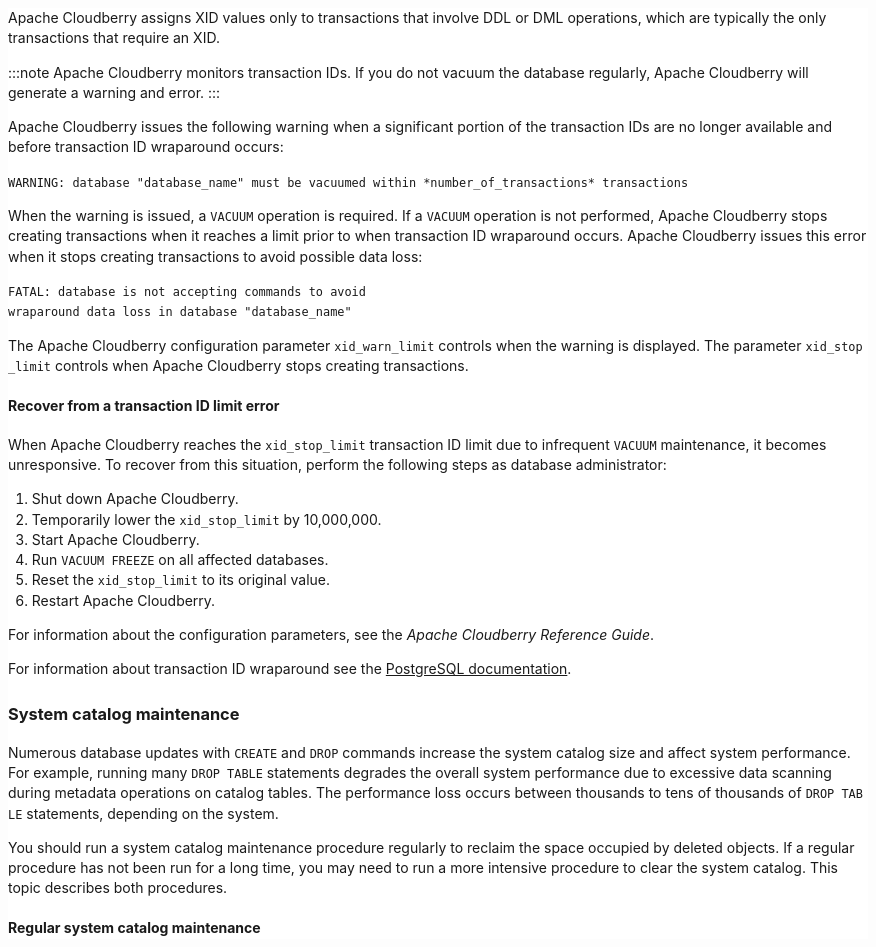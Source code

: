 Apache Cloudberry assigns XID values only to transactions that involve DDL or DML operations, which are typically the only transactions that require an XID.

:::note
Apache Cloudberry monitors transaction IDs. If you do not vacuum the database regularly, Apache Cloudberry will generate a warning and error.
:::

Apache Cloudberry issues the following warning when a significant portion of the transaction IDs are no longer available and before transaction ID wraparound occurs:

`WARNING: database "database_name" must be vacuumed within *number_of_transactions* transactions`

When the warning is issued, a `VACUUM` operation is required. If a `VACUUM` operation is not performed, Apache Cloudberry stops creating transactions when it reaches a limit prior to when transaction ID wraparound occurs. Apache Cloudberry issues this error when it stops creating transactions to avoid possible data loss:

```
FATAL: database is not accepting commands to avoid 
wraparound data loss in database "database_name"
```

The Apache Cloudberry configuration parameter `xid_warn_limit` controls when the warning is displayed. The parameter `xid_stop_limit` controls when Apache Cloudberry stops creating transactions.

#### Recover from a transaction ID limit error

When Apache Cloudberry reaches the `xid_stop_limit` transaction ID limit due to infrequent `VACUUM` maintenance, it becomes unresponsive. To recover from this situation, perform the following steps as database administrator:

1. Shut down Apache Cloudberry.
2. Temporarily lower the `xid_stop_limit` by 10,000,000.
3. Start Apache Cloudberry.
4. Run `VACUUM FREEZE` on all affected databases.
5. Reset the `xid_stop_limit` to its original value.
6. Restart Apache Cloudberry.

For information about the configuration parameters, see the *Apache Cloudberry Reference Guide*.

For information about transaction ID wraparound see the [PostgreSQL documentation](https://www.postgresql.org/docs/12/index.html).

### System catalog maintenance

Numerous database updates with `CREATE` and `DROP` commands increase the system catalog size and affect system performance. For example, running many `DROP TABLE` statements degrades the overall system performance due to excessive data scanning during metadata operations on catalog tables. The performance loss occurs between thousands to tens of thousands of `DROP TABLE` statements, depending on the system.

You should run a system catalog maintenance procedure regularly to reclaim the space occupied by deleted objects. If a regular procedure has not been run for a long time, you may need to run a more intensive procedure to clear the system catalog. This topic describes both procedures.

#### Regular system catalog maintenance
